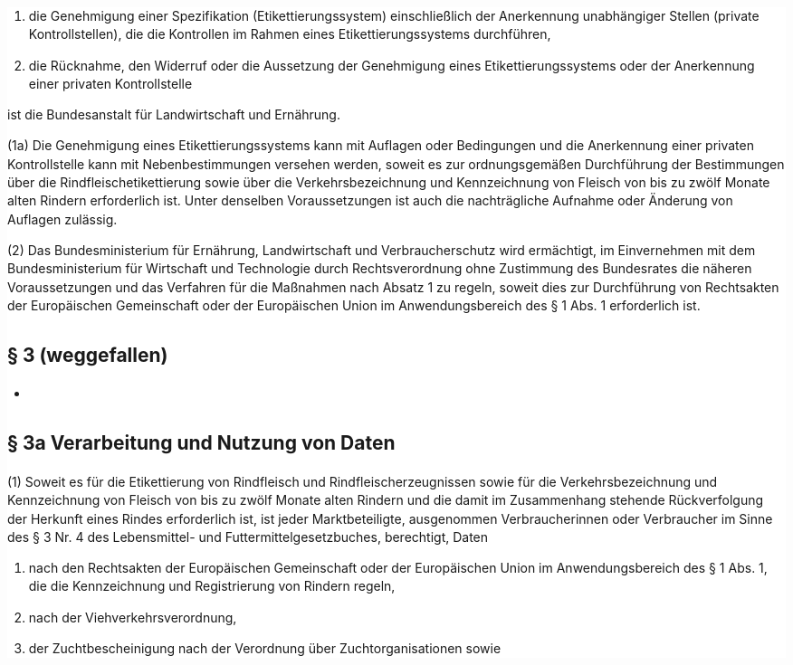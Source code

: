 1.  die Genehmigung einer Spezifikation (Etikettierungssystem)
    einschließlich der Anerkennung unabhängiger Stellen (private
    Kontrollstellen), die die Kontrollen im Rahmen eines
    Etikettierungssystems durchführen,


2.  die Rücknahme, den Widerruf oder die Aussetzung der Genehmigung eines
    Etikettierungssystems oder der Anerkennung einer privaten
    Kontrollstelle



ist die Bundesanstalt für Landwirtschaft und Ernährung.

(1a) Die Genehmigung eines Etikettierungssystems kann mit Auflagen
oder Bedingungen und die Anerkennung einer privaten Kontrollstelle
kann mit Nebenbestimmungen versehen werden, soweit es zur
ordnungsgemäßen Durchführung der Bestimmungen über die
Rindfleischetikettierung sowie über die Verkehrsbezeichnung und
Kennzeichnung von Fleisch von bis zu zwölf Monate alten Rindern
erforderlich ist. Unter denselben Voraussetzungen ist auch die
nachträgliche Aufnahme oder Änderung von Auflagen zulässig.

(2) Das Bundesministerium für Ernährung, Landwirtschaft und
Verbraucherschutz wird ermächtigt, im Einvernehmen mit dem
Bundesministerium für Wirtschaft und Technologie durch
Rechtsverordnung ohne Zustimmung des Bundesrates die näheren
Voraussetzungen und das Verfahren für die Maßnahmen nach Absatz 1 zu
regeln, soweit dies zur Durchführung von Rechtsakten der Europäischen
Gemeinschaft oder der Europäischen Union im Anwendungsbereich des § 1
Abs. 1 erforderlich ist.


## § 3 (weggefallen)

-


## § 3a Verarbeitung und Nutzung von Daten

(1) Soweit es für die Etikettierung von Rindfleisch und
Rindfleischerzeugnissen sowie für die Verkehrsbezeichnung und
Kennzeichnung von Fleisch von bis zu zwölf Monate alten Rindern und
die damit im Zusammenhang stehende Rückverfolgung der Herkunft eines
Rindes erforderlich ist, ist jeder Marktbeteiligte, ausgenommen
Verbraucherinnen oder Verbraucher im Sinne des § 3 Nr. 4 des
Lebensmittel- und Futtermittelgesetzbuches, berechtigt, Daten

1.  nach den Rechtsakten der Europäischen Gemeinschaft oder der
    Europäischen Union im Anwendungsbereich des § 1 Abs. 1, die die
    Kennzeichnung und Registrierung von Rindern regeln,


2.  nach der Viehverkehrsverordnung,


3.  der Zuchtbescheinigung nach der Verordnung über Zuchtorganisationen
    sowie
